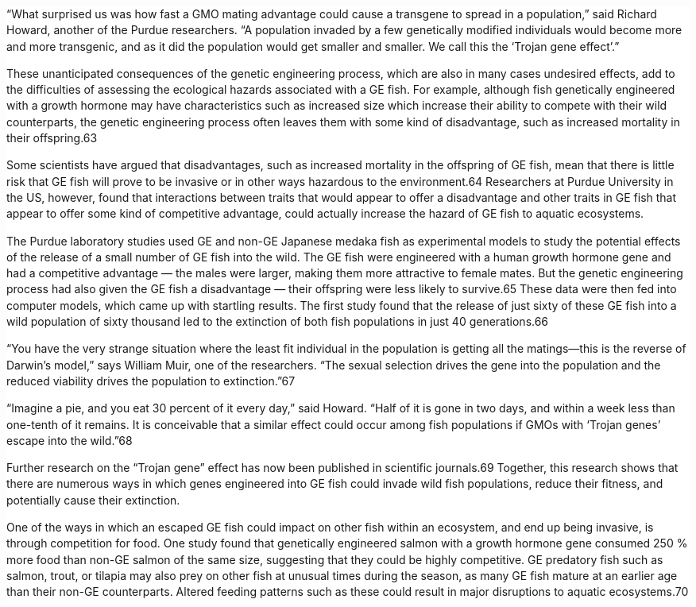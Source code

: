 “What surprised us was how fast a GMO mating advantage could
cause a transgene to spread in a population,” said Richard Howard,
another of the Purdue researchers. “A population invaded by a few
genetically modified individuals would become more and more
transgenic, and as it did the population would get smaller and
smaller. We call this the ‘Trojan gene effect’.”

These unanticipated consequences of the genetic engineering process, which
are also in many cases undesired effects, add to the difficulties of assessing
the ecological hazards associated with a GE fish. For example, although fish
genetically engineered with a growth hormone may have characteristics such
as increased size which increase their ability to compete with their wild
counterparts, the genetic engineering process often leaves them with some
kind of disadvantage, such as increased mortality in their offspring.63

Some scientists have argued that disadvantages, such as increased mortality
in the offspring of GE fish, mean that there is little risk that GE fish will
prove to be invasive or in other ways hazardous to the environment.64
Researchers at Purdue University in the US, however, found that interactions
between traits that would appear to offer a disadvantage and other traits in
GE fish that appear to offer some kind of competitive advantage, could
actually increase the hazard of GE fish to aquatic ecosystems.

The Purdue laboratory studies used GE and non-GE Japanese medaka fish
as experimental models to study the potential effects of the release of a
small number of GE fish into the wild. The GE fish were engineered with a
human growth hormone gene and had a competitive advantage — the
males were larger, making them more attractive to female mates. But the
genetic engineering process had also given the GE fish a disadvantage —
their offspring were less likely to survive.65 These data were then fed into
computer models, which came up with startling results. The first study
found that the release of just sixty of these GE fish into a wild
population of sixty thousand led to the extinction of both fish
populations in just 40 generations.66

“You have the very strange situation where the least fit individual in
the population is getting all the matings—this is the reverse of
Darwin’s model,” says William Muir, one of the researchers. “The sexual
selection drives the gene into the population and the reduced
viability drives the population to extinction.”67

“Imagine a pie, and you eat 30 percent of it every day,” said Howard.
“Half of it is gone in two days, and within a week less than one-tenth
of it remains. It is conceivable that a similar effect could occur among
fish populations if GMOs with ‘Trojan genes’ escape into the wild.”68

Further research on the “Trojan gene” effect has now been published in
scientific journals.69 Together, this research shows that there are
numerous ways in which genes engineered into GE fish could invade
wild fish populations, reduce their fitness, and potentially cause their
extinction.

One of the ways in which an escaped GE fish could impact on other fish
within an ecosystem, and end up being invasive, is through competition for
food. One study found that genetically engineered salmon with a growth
hormone gene consumed 250 % more food than non-GE salmon of the
same size, suggesting that they could be highly competitive. GE predatory
fish such as salmon, trout, or tilapia may also prey on other fish at
unusual times during the season, as many GE fish mature at an earlier age
than their non-GE counterparts. Altered feeding patterns such as these
could result in major disruptions to aquatic ecosystems.70
